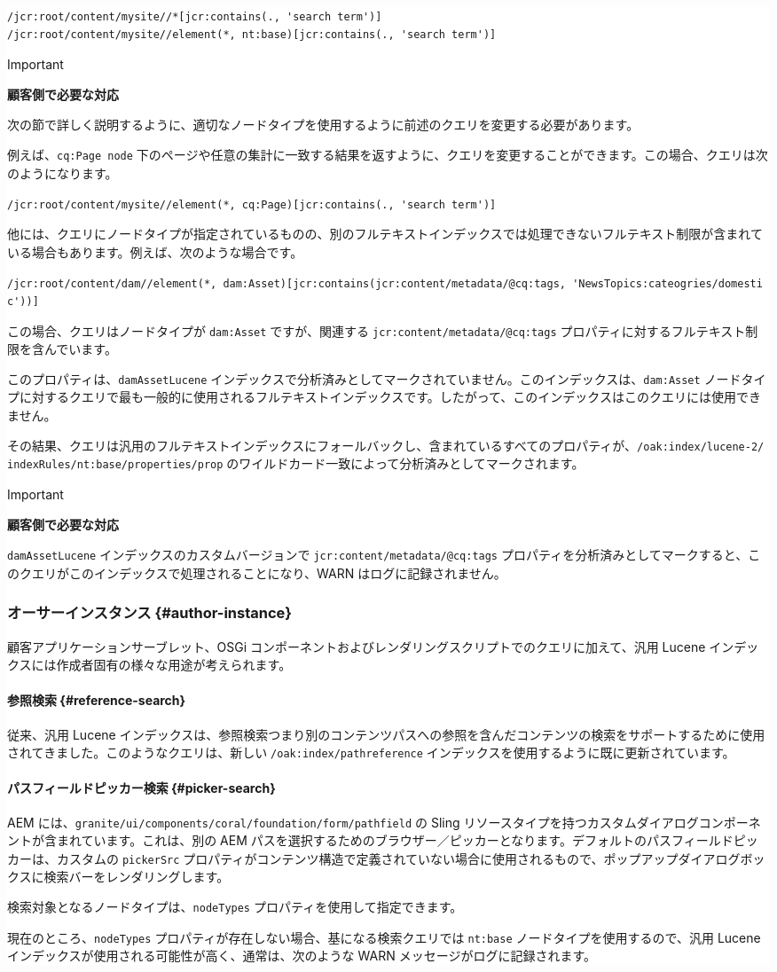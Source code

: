 ```text
/jcr:root/content/mysite//*[jcr:contains(., 'search term')]
/jcr:root/content/mysite//element(*, nt:base)[jcr:contains(., 'search term')]
```

>[!IMPORTANT]
>
>**顧客側で必要な対応**
>
>次の節で詳しく説明するように、適切なノードタイプを使用するように前述のクエリを変更する必要があります。

例えば、`cq:Page node` 下のページや任意の集計に一致する結果を返すように、クエリを変更することができます。この場合、クエリは次のようになります。

```text
/jcr:root/content/mysite//element(*, cq:Page)[jcr:contains(., 'search term')]
```

他には、クエリにノードタイプが指定されているものの、別のフルテキストインデックスでは処理できないフルテキスト制限が含まれている場合もあります。例えば、次のような場合です。

```text
/jcr:root/content/dam//element(*, dam:Asset)[jcr:contains(jcr:content/metadata/@cq:tags, 'NewsTopics:cateogries/domestic'))]
```

この場合、クエリはノードタイプが `dam:Asset` ですが、関連する `jcr:content/metadata/@cq:tags` プロパティに対するフルテキスト制限を含んでいます。

このプロパティは、`damAssetLucene` インデックスで分析済みとしてマークされていません。このインデックスは、`dam:Asset` ノードタイプに対するクエリで最も一般的に使用されるフルテキストインデックスです。したがって、このインデックスはこのクエリには使用できません。

その結果、クエリは汎用のフルテキストインデックスにフォールバックし、含まれているすべてのプロパティが、`/oak:index/lucene-2/indexRules/nt:base/properties/prop` のワイルドカード一致によって分析済みとしてマークされます。

>[!IMPORTANT]
>
>**顧客側で必要な対応**
>
>`damAssetLucene` インデックスのカスタムバージョンで `jcr:content/metadata/@cq:tags` プロパティを分析済みとしてマークすると、このクエリがこのインデックスで処理されることになり、WARN はログに記録されません。

### オーサーインスタンス {#author-instance}

顧客アプリケーションサーブレット、OSGi コンポーネントおよびレンダリングスクリプトでのクエリに加えて、汎用 Lucene インデックスには作成者固有の様々な用途が考えられます。

#### 参照検索 {#reference-search}

従来、汎用 Lucene インデックスは、参照検索つまり別のコンテンツパスへの参照を含んだコンテンツの検索をサポートするために使用されてきました。このようなクエリは、新しい `/oak:index/pathreference` インデックスを使用するように既に更新されています。

#### パスフィールドピッカー検索 {#picker-search}

AEM には、`granite/ui/components/coral/foundation/form/pathfield` の Sling リソースタイプを持つカスタムダイアログコンポーネントが含まれています。これは、別の AEM パスを選択するためのブラウザー／ピッカーとなります。デフォルトのパスフィールドピッカーは、カスタムの `pickerSrc` プロパティがコンテンツ構造で定義されていない場合に使用されるもので、ポップアップダイアログボックスに検索バーをレンダリングします。

検索対象となるノードタイプは、`nodeTypes` プロパティを使用して指定できます。

現在のところ、`nodeTypes` プロパティが存在しない場合、基になる検索クエリでは `nt:base` ノードタイプを使用するので、汎用 Lucene インデックスが使用される可能性が高く、通常は、次のような WARN メッセージがログに記録されます。
